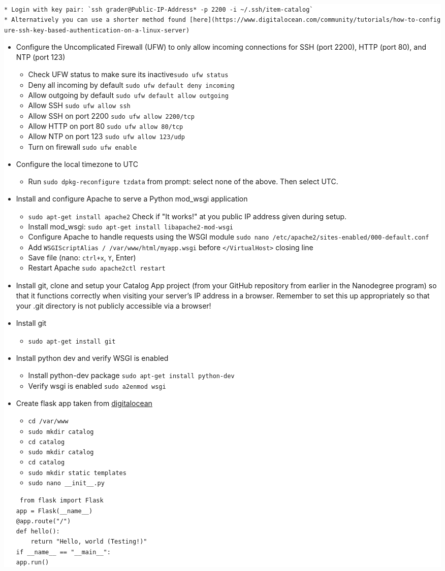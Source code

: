     * Login with key pair: `ssh grader@Public-IP-Address* -p 2200 -i ~/.ssh/item-catalog`
    * Alternatively you can use a shorter method found [here](https://www.digitalocean.com/community/tutorials/how-to-configure-ssh-key-based-authentication-on-a-linux-server)

* Configure the Uncomplicated Firewall (UFW) to only allow  incoming connections for SSH (port 2200), HTTP (port 80),  and NTP (port 123)
    * Check UFW status to make sure its inactive`sudo ufw status`
    * Deny all incoming by default `sudo ufw default deny incoming`
    * Allow outgoing by default `sudo ufw default allow outgoing`
    * Allow SSH `sudo ufw allow ssh`
    * Allow SSH on port 2200 `sudo ufw allow 2200/tcp`
    * Allow HTTP on port 80 `sudo ufw allow 80/tcp`
    * Allow NTP on port 123 `sudo ufw allow 123/udp`
    * Turn on firewall `sudo ufw enable`
    
* Configure the local timezone to UTC
    * Run `sudo dpkg-reconfigure tzdata` from prompt: select none of the above. Then select UTC.

* Install and configure Apache to serve a Python mod_wsgi application
    * `sudo apt-get install apache2` Check if "It works!" at you public IP address given during setup.
    * Install mod_wsgi: `sudo apt-get install libapache2-mod-wsgi`
    * Configure Apache to handle requests using the WSGI module `sudo nano /etc/apache2/sites-enabled/000-default.conf`
    * Add `WSGIScriptAlias / /var/www/html/myapp.wsgi` before `</VirtualHost>` closing line
    * Save file (nano: `ctrl+x`, `Y`, Enter)
    * Restart Apache `sudo apache2ctl restart`
    
 * Install git, clone and setup your Catalog App project (from your GitHub repository from earlier in the Nanodegree program) so that it functions correctly when visiting your server’s IP address in a browser. Remember to set this up appropriately so that your .git directory is not publicly accessible via a browser!

* Install git
    * `sudo apt-get install git`

* Install python dev and verify WSGI is enabled
    * Install python-dev package `sudo apt-get install python-dev`
    * Verify wsgi is enabled `sudo a2enmod wsgi`
* Create flask app taken from [digitalocean](https://www.digitalocean.com/community/tutorials/how-to-deploy-a-flask-application-on-an-ubuntu-vps)
    * `cd /var/www`
    * `sudo mkdir catalog`
    * `cd catalog`
    * `sudo mkdir catalog`
    * `cd catalog`
    * `sudo mkdir static templates`
    * `sudo nano __init__.py `
    
    ```
     from flask import Flask
    app = Flask(__name__)
    @app.route("/")
    def hello():
        return "Hello, world (Testing!)"
    if __name__ == "__main__":
    app.run()
    ```
